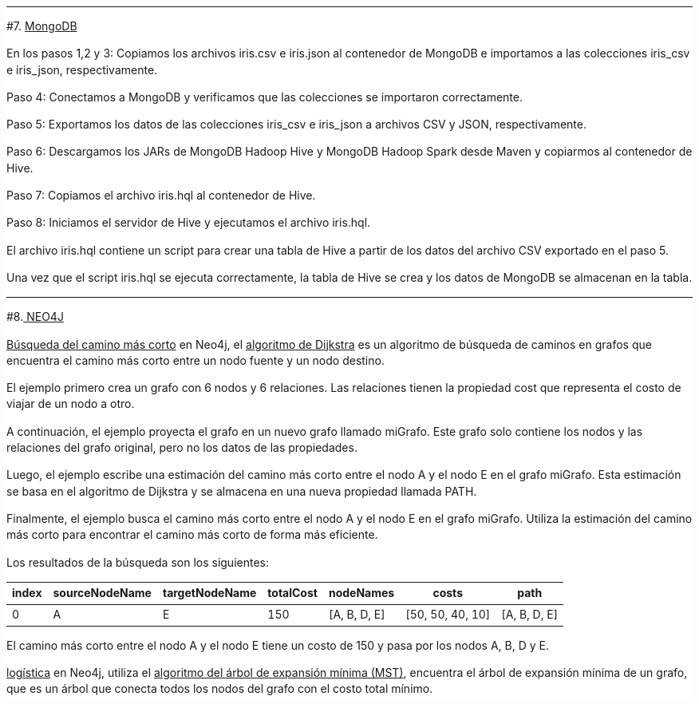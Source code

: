 -----------------

#7. <u> MongoDB</u>

En los pasos 1,2 y 3: Copiamos los archivos iris.csv e iris.json al contenedor de MongoDB e importamos a las colecciones iris_csv e iris_json, respectivamente.

Paso 4: Conectamos a MongoDB y verificamos que las colecciones se importaron correctamente.

Paso 5: Exportamos los datos de las colecciones iris_csv e iris_json a archivos CSV y JSON, respectivamente.

Paso 6: Descargamos los JARs de MongoDB Hadoop Hive y MongoDB Hadoop Spark desde Maven y copiarmos al contenedor de Hive.

Paso 7: Copiamos el archivo iris.hql al contenedor de Hive.

Paso 8: Iniciamos el servidor de Hive y ejecutamos el archivo iris.hql.

El archivo iris.hql contiene un script para crear una tabla de Hive a partir de los datos del archivo CSV exportado en el paso 5.

Una vez que el script iris.hql se ejecuta correctamente, la tabla de Hive se crea y los datos de MongoDB se almacenan en la tabla.

------------------------


#8.<u> NEO4J</u>


<u>Búsqueda del camino más corto</u> en Neo4j, el <u>algoritmo de Dijkstra</u> es un algoritmo de búsqueda de caminos en grafos que encuentra el camino más corto entre un nodo fuente y un nodo destino.

El ejemplo primero crea un grafo con 6 nodos y 6 relaciones. Las relaciones tienen la propiedad cost que representa el costo de viajar de un nodo a otro.

A continuación, el ejemplo proyecta el grafo en un nuevo grafo llamado miGrafo. Este grafo solo contiene los nodos y las relaciones del grafo original, pero no los datos de las propiedades.

Luego, el ejemplo escribe una estimación del camino más corto entre el nodo A y el nodo E en el grafo miGrafo. Esta estimación se basa en el algoritmo de Dijkstra y se almacena en una nueva propiedad llamada PATH.

Finalmente, el ejemplo busca el camino más corto entre el nodo A y el nodo E en el grafo miGrafo. Utiliza la estimación del camino más corto para encontrar el camino más corto de forma más eficiente.

Los resultados de la búsqueda son los siguientes:

index | sourceNodeName | targetNodeName | totalCost | nodeNames | costs | path
------- | -------------- | -------------- | -------- | ---------- | ------ | ----
0      | A              | E              | 150      | [A, B, D, E] | [50, 50, 40, 10] | [A, B, D, E]

El camino más corto entre el nodo A y el nodo E tiene un costo de 150 y pasa por los nodos A, B, D y E.


<u>
logística</u> en Neo4j, utiliza el <u>algoritmo del árbol de expansión mínima (MST)</u>, encuentra el árbol de expansión mínima de un grafo, que es un árbol que conecta todos los nodos del grafo con el costo total mínimo.
